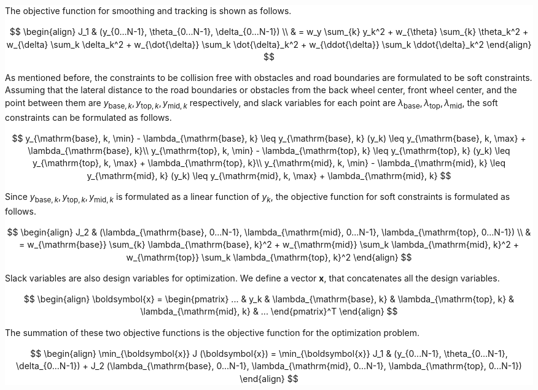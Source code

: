 The objective function for smoothing and tracking is shown as follows.

$$
\begin{align}
J_1 & (y_{0...N-1}, \theta_{0...N-1}, \delta_{0...N-1}) \\ & = w_y \sum_{k} y_k^2 + w_{\theta} \sum_{k} \theta_k^2 + w_{\delta} \sum_k \delta_k^2 + w_{\dot{\delta}} \sum_k \dot{\delta}_k^2 + w_{\ddot{\delta}} \sum_k \ddot{\delta}_k^2
\end{align}
$$

As mentioned before, the constraints to be collision free with obstacles and road boundaries are formulated to be soft constraints.
Assuming that the lateral distance to the road boundaries or obstacles from the back wheel center, front wheel center, and the point between them are $y_{\mathrm{base}, k}, y_{\mathrm{top}, k}, y_{\mathrm{mid}, k}$ respectively, and slack variables for each point are $\lambda_{\mathrm{base}}, \lambda_{\mathrm{top}}, \lambda_{\mathrm{mid}}$, the soft constraints can be formulated as follows.

$$
y_{\mathrm{base}, k, \min} - \lambda_{\mathrm{base}, k} \leq y_{\mathrm{base}, k} (y_k)  \leq y_{\mathrm{base}, k, \max} + \lambda_{\mathrm{base}, k}\\
y_{\mathrm{top}, k, \min} - \lambda_{\mathrm{top}, k} \leq y_{\mathrm{top}, k} (y_k) \leq y_{\mathrm{top}, k, \max} + \lambda_{\mathrm{top}, k}\\
y_{\mathrm{mid}, k, \min} - \lambda_{\mathrm{mid}, k} \leq y_{\mathrm{mid}, k} (y_k) \leq y_{\mathrm{mid}, k, \max} + \lambda_{\mathrm{mid}, k}
$$

Since $y_{\mathrm{base}, k}, y_{\mathrm{top}, k}, y_{\mathrm{mid}, k}$ is formulated as a linear function of $y_k$, the objective function for soft constraints is formulated as follows.

$$
\begin{align}
J_2 & (\lambda_{\mathrm{base}, 0...N-1}, \lambda_{\mathrm{mid}, 0...N-1}, \lambda_{\mathrm{top}, 0...N-1}) \\ & = w_{\mathrm{base}} \sum_{k} \lambda_{\mathrm{base}, k}^2 + w_{\mathrm{mid}} \sum_k \lambda_{\mathrm{mid}, k}^2 + w_{\mathrm{top}} \sum_k \lambda_{\mathrm{top}, k}^2
\end{align}
$$

Slack variables are also design variables for optimization.
We define a vector $\boldsymbol{x}$, that concatenates all the design variables.

$$
\begin{align}
\boldsymbol{x} =
\begin{pmatrix}
... & y_k & \lambda_{\mathrm{base}, k} & \lambda_{\mathrm{top}, k} & \lambda_{\mathrm{mid}, k} &  ...
\end{pmatrix}^T
\end{align}
$$

The summation of these two objective functions is the objective function for the optimization problem.

$$
\begin{align}
\min_{\boldsymbol{x}} J (\boldsymbol{x}) = \min_{\boldsymbol{x}} J_1 & (y_{0...N-1}, \theta_{0...N-1}, \delta_{0...N-1}) + J_2 (\lambda_{\mathrm{base}, 0...N-1}, \lambda_{\mathrm{mid}, 0...N-1}, \lambda_{\mathrm{top}, 0...N-1})
\end{align}
$$
